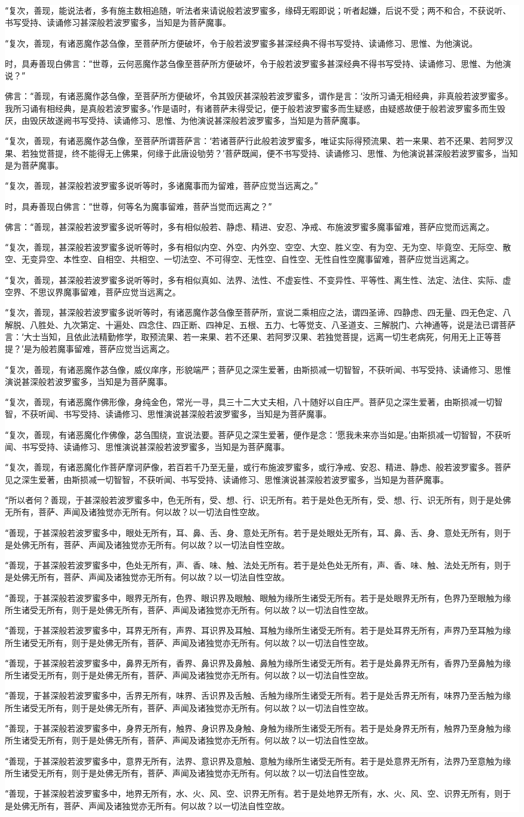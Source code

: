“复次，善现，能说法者，多有施主数相追随，听法者来请说般若波罗蜜多，缘碍无暇即说；听者起嫌，后说不受；两不和合，不获说听、书写受持、读诵修习甚深般若波罗蜜多，当知是为菩萨魔事。

“复次，善现，有诸恶魔作苾刍像，至菩萨所方便破坏，令于般若波罗蜜多甚深经典不得书写受持、读诵修习、思惟、为他演说。

时，具寿善现白佛言：“世尊，云何恶魔作苾刍像至菩萨所方便破坏，令于般若波罗蜜多甚深经典不得书写受持、读诵修习、思惟、为他演说？”

佛言：“善现，有诸恶魔作苾刍像，至菩萨所方便破坏，令其毁厌甚深般若波罗蜜多，谓作是言：‘汝所习诵无相经典，非真般若波罗蜜多。我所习诵有相经典，是真般若波罗蜜多。’作是语时，有诸菩萨未得受记，便于般若波罗蜜多而生疑惑，由疑惑故便于般若波罗蜜多而生毁厌，由毁厌故遂阙书写受持、读诵修习、思惟、为他演说甚深般若波罗蜜多，当知是为菩萨魔事。

“复次，善现，有诸恶魔作苾刍像，至菩萨所谓菩萨言：‘若诸菩萨行此般若波罗蜜多，唯证实际得预流果、若一来果、若不还果、若阿罗汉果、若独觉菩提，终不能得无上佛果，何缘于此唐设劬劳？’菩萨既闻，便不书写受持、读诵修习、思惟、为他演说甚深般若波罗蜜多，当知是为菩萨魔事。

“复次，善现，甚深般若波罗蜜多说听等时，多诸魔事而为留难，菩萨应觉当远离之。”

时，具寿善现白佛言：“世尊，何等名为魔事留难，菩萨当觉而远离之？”

佛言：“善现，甚深般若波罗蜜多说听等时，多有相似般若、静虑、精进、安忍、净戒、布施波罗蜜多魔事留难，菩萨应觉而远离之。

“复次，善现，甚深般若波罗蜜多说听等时，多有相似内空、外空、内外空、空空、大空、胜义空、有为空、无为空、毕竟空、无际空、散空、无变异空、本性空、自相空、共相空、一切法空、不可得空、无性空、自性空、无性自性空魔事留难，菩萨应觉当远离之。

“复次，善现，甚深般若波罗蜜多说听等时，多有相似真如、法界、法性、不虚妄性、不变异性、平等性、离生性、法定、法住、实际、虚空界、不思议界魔事留难，菩萨应觉当远离之。

“复次，善现，甚深般若波罗蜜多说听等时，有诸恶魔作苾刍像至菩萨所，宣说二乘相应之法，谓四圣谛、四静虑、四无量、四无色定、八解脱、八胜处、九次第定、十遍处、四念住、四正断、四神足、五根、五力、七等觉支、八圣道支、三解脱门、六神通等，说是法已谓菩萨言：‘大士当知，且依此法精勤修学，取预流果、若一来果、若不还果、若阿罗汉果、若独觉菩提，远离一切生老病死，何用无上正等菩提？’是为般若魔事留难，菩萨应觉当远离之。

“复次，善现，有诸恶魔作苾刍像，威仪庠序，形貌端严；菩萨见之深生爱著，由斯损减一切智智，不获听闻、书写受持、读诵修习、思惟演说甚深般若波罗蜜多，当知是为菩萨魔事。

“复次，善现，有诸恶魔作佛形像，身纯金色，常光一寻，具三十二大丈夫相，八十随好以自庄严。菩萨见之深生爱著，由斯损减一切智智，不获听闻、书写受持、读诵修习、思惟演说甚深般若波罗蜜多，当知是为菩萨魔事。

“复次，善现，有诸恶魔化作佛像，苾刍围绕，宣说法要。菩萨见之深生爱著，便作是念：‘愿我未来亦当如是。’由斯损减一切智智，不获听闻、书写受持、读诵修习、思惟演说甚深般若波罗蜜多，当知是为菩萨魔事。

“复次，善现，有诸恶魔化作菩萨摩诃萨像，若百若千乃至无量，或行布施波罗蜜多，或行净戒、安忍、精进、静虑、般若波罗蜜多。菩萨见之深生爱著，由斯损减一切智智，不获听闻、书写受持、读诵修习、思惟演说甚深般若波罗蜜多，当知是为菩萨魔事。

“所以者何？善现，于甚深般若波罗蜜多中，色无所有，受、想、行、识无所有。若于是处色无所有，受、想、行、识无所有，则于是处佛无所有，菩萨、声闻及诸独觉亦无所有。何以故？以一切法自性空故。

“善现，于甚深般若波罗蜜多中，眼处无所有，耳、鼻、舌、身、意处无所有。若于是处眼处无所有，耳、鼻、舌、身、意处无所有，则于是处佛无所有，菩萨、声闻及诸独觉亦无所有。何以故？以一切法自性空故。

“善现，于甚深般若波罗蜜多中，色处无所有，声、香、味、触、法处无所有。若于是处色处无所有，声、香、味、触、法处无所有，则于是处佛无所有，菩萨、声闻及诸独觉亦无所有。何以故？以一切法自性空故。

“善现，于甚深般若波罗蜜多中，眼界无所有，色界、眼识界及眼触、眼触为缘所生诸受无所有。若于是处眼界无所有，色界乃至眼触为缘所生诸受无所有，则于是处佛无所有，菩萨、声闻及诸独觉亦无所有。何以故？以一切法自性空故。

“善现，于甚深般若波罗蜜多中，耳界无所有，声界、耳识界及耳触、耳触为缘所生诸受无所有。若于是处耳界无所有，声界乃至耳触为缘所生诸受无所有，则于是处佛无所有，菩萨、声闻及诸独觉亦无所有。何以故？以一切法自性空故。

“善现，于甚深般若波罗蜜多中，鼻界无所有，香界、鼻识界及鼻触、鼻触为缘所生诸受无所有。若于是处鼻界无所有，香界乃至鼻触为缘所生诸受无所有，则于是处佛无所有，菩萨、声闻及诸独觉亦无所有。何以故？以一切法自性空故。

“善现，于甚深般若波罗蜜多中，舌界无所有，味界、舌识界及舌触、舌触为缘所生诸受无所有。若于是处舌界无所有，味界乃至舌触为缘所生诸受无所有，则于是处佛无所有，菩萨、声闻及诸独觉亦无所有。何以故？以一切法自性空故。

“善现，于甚深般若波罗蜜多中，身界无所有，触界、身识界及身触、身触为缘所生诸受无所有。若于是处身界无所有，触界乃至身触为缘所生诸受无所有，则于是处佛无所有，菩萨、声闻及诸独觉亦无所有。何以故？以一切法自性空故。

“善现，于甚深般若波罗蜜多中，意界无所有，法界、意识界及意触、意触为缘所生诸受无所有。若于是处意界无所有，法界乃至意触为缘所生诸受无所有，则于是处佛无所有，菩萨、声闻及诸独觉亦无所有。何以故？以一切法自性空故。

“善现，于甚深般若波罗蜜多中，地界无所有，水、火、风、空、识界无所有。若于是处地界无所有，水、火、风、空、识界无所有，则于是处佛无所有，菩萨、声闻及诸独觉亦无所有。何以故？以一切法自性空故。
